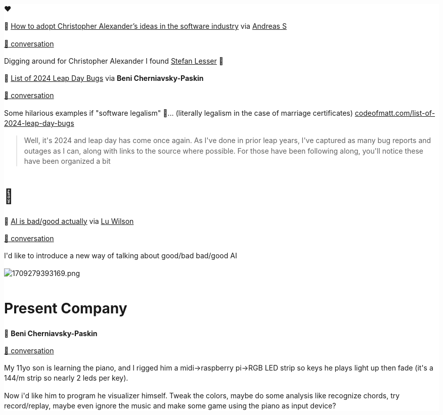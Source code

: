 
❤


📝 [How to adopt Christopher Alexander’s ideas in the software industry](https://stefan-lesser.com/2020/10/27/how-to-adopt-christopher-alexanders-ideas-in-the-software-industry/) via [Andreas S](https://twitter.com/curious_reader)

[🧵 conversation](https://history.futureofcoding.org/history/weekly/2024/03/W1/linking-together.html#2024-03-02T16:23:52.247Z)

Digging around for Christopher Alexander I found [Stefan Lesser](https://twitter.com/stefanlesser) 🙂 

📝 [List of 2024 Leap Day Bugs](https://codeofmatt.com/list-of-2024-leap-day-bugs/) via **Beni Cherniavsky-Paskin**

[🧵 conversation](https://history.futureofcoding.org/history/weekly/2024/03/W1/linking-together.html#2024-03-03T09:13:14.576Z)

Some hilarious examples if "software legalism" 🤦... (literally legalism in the case of marriage certificates) [codeofmatt.com/list-of-2024-leap-day-bugs](https://codeofmatt.com/list-of-2024-leap-day-bugs/)

>Well, it's 2024 and leap day has come once again. As I've done in prior leap years, I've captured as many bug reports and outages as I can, along with links to the source where possible. For those have been following along, you'll notice these have been organized a bit


# 🤖

📝 [AI is bad/good actually](https://www.todepond.com/wikiblogarden/better-computing/worse-computing/artificial-intelligence/bad/good/) via [Lu Wilson](https://twitter.com/TodePond)

[🧵 conversation](https://history.futureofcoding.org/history/weekly/2024/03/W1/of-ai.html#2024-03-01T07:49:58.723Z)

I'd like to introduce a new way of talking about good/bad bad/good AI

![1709279393169.png](http://history.futureofcoding.org/history/msg_files/F06/F06MH1XPDGU.png)


# Present Company

💬 **Beni Cherniavsky-Paskin**

[🧵 conversation](https://history.futureofcoding.org/history/weekly/2024/03/W1/present-company.html#2024-02-27T23:21:04.211Z)

My 11yo son is learning the piano, and I rigged him a midi->raspberry pi->RGB LED strip so keys he plays light up then fade (it's a 144/m strip so nearly 2 leds per key).  

Now i'd like him to program he visualizer himself.  Tweak the colors, maybe do some analysis like recognize chords, try record/replay, maybe even ignore the music and make some game using the piano as input device?


